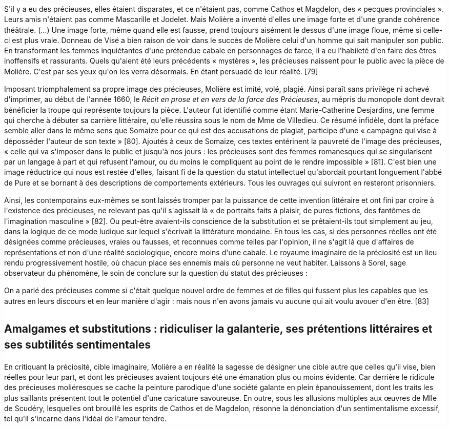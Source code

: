 
S'il y a eu des précieuses, elles étaient disparates, et ce n'étaient pas, comme Cathos et Magdelon, des « pecques provinciales ». Leurs amis n'étaient pas comme Mascarille et Jodelet. Mais Molière a inventé d'elles une image forte et d'une grande cohérence théâtrale. (…) Une image forte, même quand elle est fausse, prend toujours aisément le dessus d'une image floue, même si celle-ci est plus vraie. Donneau de Visé a bien raison de voir dans le succès de Molière celui d'un homme qui sait manipuler son public. En transformant les femmes inquiétantes d'une prétendue cabale en personnages de farce, il a eu l'habileté d'en faire des êtres inoffensifs et rassurants. Quels qu'aient été leurs précédents « mystères », les précieuses naissent pour le public avec la pièce de Molière. C'est par ses yeux qu'on les verra désormais. En étant persuadé de leur réalité. [79]

Imposant triomphalement sa propre image des précieuses, Molière est imité, volé, plagié. Ainsi paraît sans privilège ni achevé d'imprimer, au début de l'année 1660, le *Récit en prose et en vers de la farce des Précieuses*, au mépris du monopole dont devrait bénéficier la troupe qui représente toujours la pièce. L'auteur fut identifié comme étant Marie-Catherine Desjardins, une femme qui cherche à débuter sa carrière littéraire, qu'elle réussira sous le nom de Mme de Villedieu. Ce résumé infidèle, dont la préface semble aller dans le même sens que Somaize pour ce qui est des accusations de plagiat, participe d'une « campagne qui vise à déposséder l'auteur de son texte » [80]. Ajoutés à ceux de Somaize, ces textes entérinent la pauvreté de l'image des précieuses, « celle qui va s'imposer dans le public et jusqu'à nos jours : les précieuses sont des femmes romanesques qui se singularisent par un langage à part et qui refusent l'amour, ou du moins le compliquent au point de le rendre impossible » [81]. C'est bien une image réductrice qui nous est restée d'elles, faisant fi de la question du statut intellectuel qu'abordait pourtant longuement l'abbé de Pure et se bornant à des descriptions de comportements extérieurs. Tous les ouvrages qui suivront en resteront prisonniers.

Ainsi, les contemporains eux-mêmes se sont laissés tromper par la puissance de cette invention littéraire et ont fini par croire à l'existence des précieuses, ne relevant pas qu'il s'agissait là « de portraits faits à plaisir, de pures fictions, des fantômes de l'imagination masculine » [82]. Ou peut-être avaient-ils conscience de la substitution et se prêtaient-ils tout simplement au jeu, dans la logique de ce mode ludique sur lequel s'écrivait la littérature mondaine. En tous les cas, si des personnes réelles ont été désignées comme précieuses, vraies ou fausses, et reconnues comme telles par l'opinion, il ne s'agit là que d'affaires de représentations et non d'une réalité sociologique, encore moins d'une cabale. Le royaume imaginaire de la préciosité est un lieu rendu progressivement hostile, où chacun place ses ennemis mais où personne ne veut habiter. Laissons à Sorel, sage observateur du phénomène, le soin de conclure sur la question du statut des précieuses :


On a parlé des précieuses comme si c'était quelque nouvel ordre de femmes et de filles qui fussent plus les capables que les autres en leurs discours et en leur manière d'agir : mais nous n'en avons jamais vu aucune qui ait voulu avouer d'en être. [83]


## Amalgames et substitutions : ridiculiser la galanterie, ses prétentions littéraires et ses subtilités sentimentales

En critiquant la préciosité, cible imaginaire, Molière a en réalité la sagesse de désigner une cible autre que celles qu'il vise, bien réelles pour leur part, et dont les précieuses avaient toujours été une émanation plus ou moins évidente. Car derrière le ridicule des précieuses moliéresques se cache la peinture parodique d'une société galante en plein épanouissement, dont les traits les plus saillants présentent tout le potentiel d'une caricature savoureuse. En outre, sous les allusions multiples aux œuvres de Mlle de Scudéry, lesquelles ont brouillé les esprits de Cathos et de Magdelon, résonne la dénonciation d'un sentimentalisme excessif, tel qu'il s'incarne dans l'idéal de l'amour tendre.
